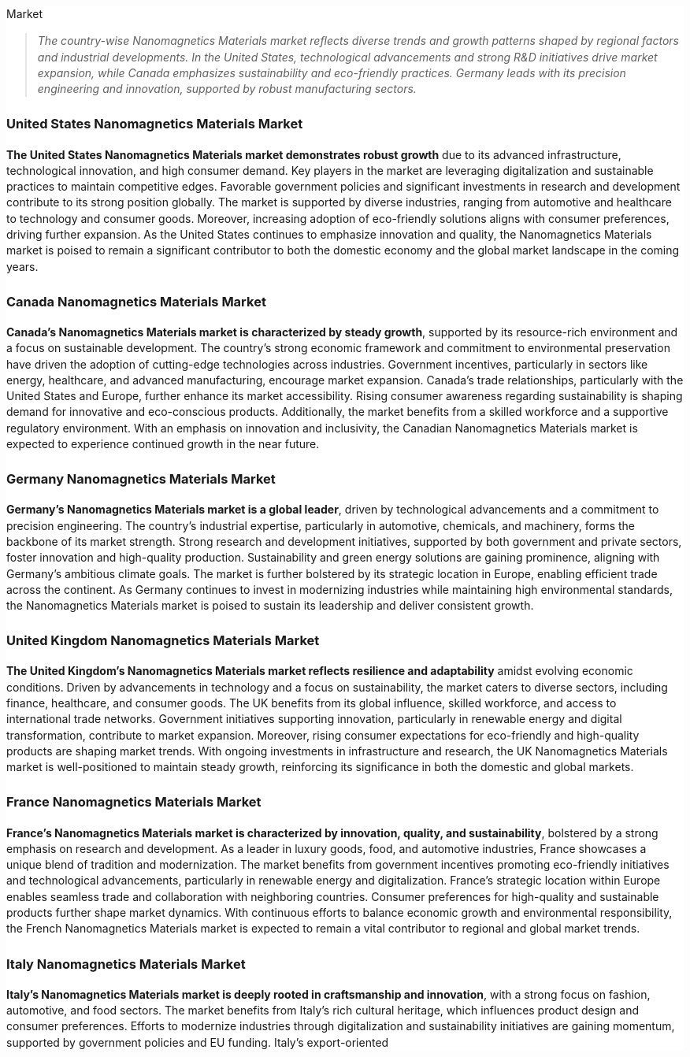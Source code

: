 Market<br /></span></h1><blockquote><p><em><span class="">The country-wise Nanomagnetics Materials market reflects diverse trends and growth patterns shaped by regional factors and industrial developments. In the United States, technological advancements and strong R&amp;D initiatives drive market expansion, while Canada emphasizes sustainability and eco-friendly practices. Germany leads with its precision engineering and innovation, supported by robust manufacturing sectors.</span></em></p></blockquote><h3><strong>United States Nanomagnetics Materials Market</strong></h3><p><strong>The United States Nanomagnetics Materials market demonstrates robust growth</strong> due to its advanced infrastructure, technological innovation, and high consumer demand. Key players in the market are leveraging digitalization and sustainable practices to maintain competitive edges. Favorable government policies and significant investments in research and development contribute to its strong position globally. The market is supported by diverse industries, ranging from automotive and healthcare to technology and consumer goods. Moreover, increasing adoption of eco-friendly solutions aligns with consumer preferences, driving further expansion. As the United States continues to emphasize innovation and quality, the Nanomagnetics Materials market is poised to remain a significant contributor to both the domestic economy and the global market landscape in the coming years.</p><h3><strong>Canada Nanomagnetics Materials Market</strong></h3><p><strong>Canada&rsquo;s Nanomagnetics Materials market is characterized by steady growth</strong>, supported by its resource-rich environment and a focus on sustainable development. The country&rsquo;s strong economic framework and commitment to environmental preservation have driven the adoption of cutting-edge technologies across industries. Government incentives, particularly in sectors like energy, healthcare, and advanced manufacturing, encourage market expansion. Canada&rsquo;s trade relationships, particularly with the United States and Europe, further enhance its market accessibility. Rising consumer awareness regarding sustainability is shaping demand for innovative and eco-conscious products. Additionally, the market benefits from a skilled workforce and a supportive regulatory environment. With an emphasis on innovation and inclusivity, the Canadian Nanomagnetics Materials market is expected to experience continued growth in the near future.</p><h3><strong>Germany Nanomagnetics Materials Market</strong></h3><p><strong>Germany&rsquo;s Nanomagnetics Materials market is a global leader</strong>, driven by technological advancements and a commitment to precision engineering. The country&rsquo;s industrial expertise, particularly in automotive, chemicals, and machinery, forms the backbone of its market strength. Strong research and development initiatives, supported by both government and private sectors, foster innovation and high-quality production. Sustainability and green energy solutions are gaining prominence, aligning with Germany&rsquo;s ambitious climate goals. The market is further bolstered by its strategic location in Europe, enabling efficient trade across the continent. As Germany continues to invest in modernizing industries while maintaining high environmental standards, the Nanomagnetics Materials market is poised to sustain its leadership and deliver consistent growth.</p><h3><strong>United Kingdom Nanomagnetics Materials Market</strong></h3><p><strong>The United Kingdom&rsquo;s Nanomagnetics Materials market reflects resilience and adaptability</strong> amidst evolving economic conditions. Driven by advancements in technology and a focus on sustainability, the market caters to diverse sectors, including finance, healthcare, and consumer goods. The UK benefits from its global influence, skilled workforce, and access to international trade networks. Government initiatives supporting innovation, particularly in renewable energy and digital transformation, contribute to market expansion. Moreover, rising consumer expectations for eco-friendly and high-quality products are shaping market trends. With ongoing investments in infrastructure and research, the UK Nanomagnetics Materials market is well-positioned to maintain steady growth, reinforcing its significance in both the domestic and global markets.</p><h3><strong>France Nanomagnetics Materials Market</strong></h3><p><strong>France&rsquo;s Nanomagnetics Materials market is characterized by innovation, quality, and sustainability</strong>, bolstered by a strong emphasis on research and development. As a leader in luxury goods, food, and automotive industries, France showcases a unique blend of tradition and modernization. The market benefits from government incentives promoting eco-friendly initiatives and technological advancements, particularly in renewable energy and digitalization. France&rsquo;s strategic location within Europe enables seamless trade and collaboration with neighboring countries. Consumer preferences for high-quality and sustainable products further shape market dynamics. With continuous efforts to balance economic growth and environmental responsibility, the French Nanomagnetics Materials market is expected to remain a vital contributor to regional and global market trends.</p><h3><strong>Italy Nanomagnetics Materials Market</strong></h3><p><strong>Italy&rsquo;s Nanomagnetics Materials market is deeply rooted in craftsmanship and innovation</strong>, with a strong focus on fashion, automotive, and food sectors. The market benefits from Italy&rsquo;s rich cultural heritage, which influences product design and consumer preferences. Efforts to modernize industries through digitalization and sustainability initiatives are gaining momentum, supported by government policies and EU funding. Italy&rsquo;s export-oriented